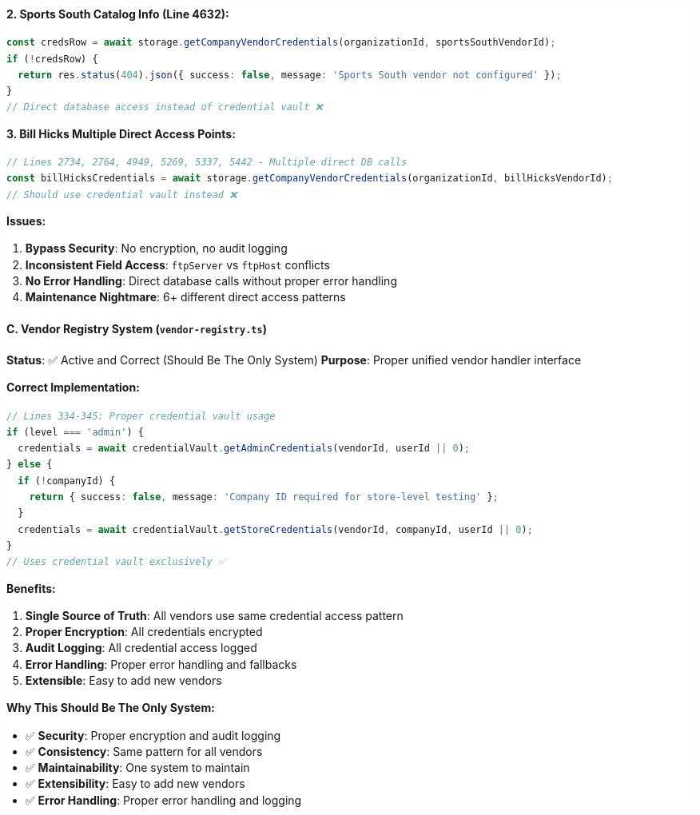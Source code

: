 **2. Sports South Catalog Info (Line 4632):**
```typescript
const credsRow = await storage.getCompanyVendorCredentials(organizationId, sportsSouthVendorId);
if (!credsRow) {
  return res.status(404).json({ success: false, message: 'Sports South vendor not configured' });
}
// Direct database access instead of credential vault ❌
```

**3. Bill Hicks Multiple Direct Access Points:**
```typescript
// Lines 2734, 2764, 4949, 5269, 5337, 5442 - Multiple direct DB calls
const billHicksCredentials = await storage.getCompanyVendorCredentials(organizationId, billHicksVendorId);
// Should use credential vault instead ❌
```

**Issues:**
1. **Bypass Security**: No encryption, no audit logging
2. **Inconsistent Field Access**: `ftpServer` vs `ftpHost` conflicts
3. **No Error Handling**: Direct database calls without proper error handling
4. **Maintenance Nightmare**: 6+ different direct access patterns

#### C. Vendor Registry System (`vendor-registry.ts`)
**Status**: ✅ Active and Correct (Should Be The Only System)
**Purpose**: Proper unified vendor handler interface

**Correct Implementation:**
```typescript
// Lines 334-345: Proper credential vault usage
if (level === 'admin') {
  credentials = await credentialVault.getAdminCredentials(vendorId, userId || 0);
} else {
  if (!companyId) {
    return { success: false, message: 'Company ID required for store-level testing' };
  }
  credentials = await credentialVault.getStoreCredentials(vendorId, companyId, userId || 0);
}
// Uses credential vault exclusively ✅
```

**Benefits:**
1. **Single Source of Truth**: All vendors use same credential access pattern
2. **Proper Encryption**: All credentials encrypted
3. **Audit Logging**: All credential access logged
4. **Error Handling**: Proper error handling and fallbacks
5. **Extensible**: Easy to add new vendors

**Why This Should Be The Only System:**
- ✅ **Security**: Proper encryption and audit logging
- ✅ **Consistency**: Same pattern for all vendors
- ✅ **Maintainability**: One system to maintain
- ✅ **Extensibility**: Easy to add new vendors
- ✅ **Error Handling**: Proper error handling and logging
